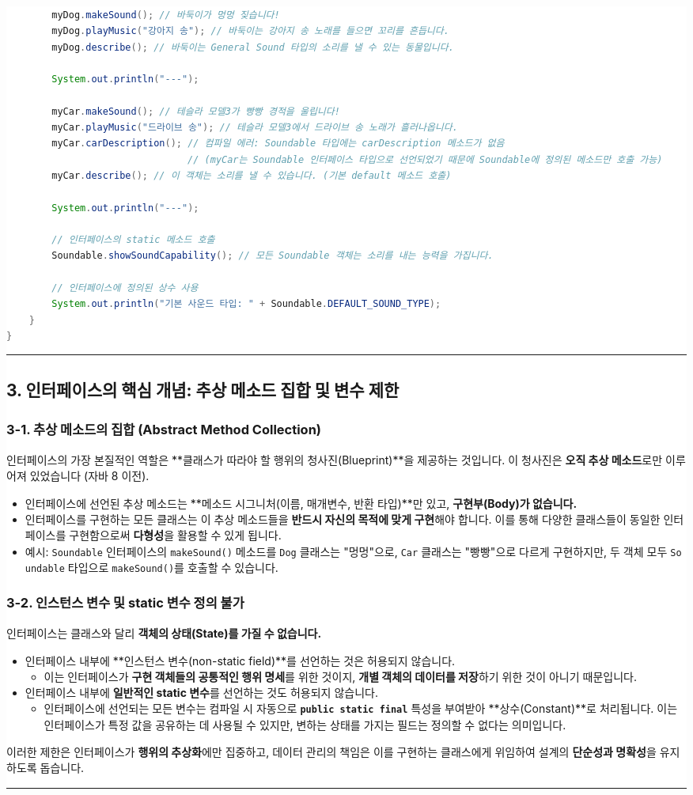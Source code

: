 ```java
        myDog.makeSound(); // 바둑이가 멍멍 짖습니다!
        myDog.playMusic("강아지 송"); // 바둑이는 강아지 송 노래를 들으면 꼬리를 흔듭니다.
        myDog.describe(); // 바둑이는 General Sound 타입의 소리를 낼 수 있는 동물입니다.

        System.out.println("---");

        myCar.makeSound(); // 테슬라 모델3가 빵빵 경적을 울립니다!
        myCar.playMusic("드라이브 송"); // 테슬라 모델3에서 드라이브 송 노래가 흘러나옵니다.
        myCar.carDescription(); // 컴파일 에러: Soundable 타입에는 carDescription 메소드가 없음
                                // (myCar는 Soundable 인터페이스 타입으로 선언되었기 때문에 Soundable에 정의된 메소드만 호출 가능)
        myCar.describe(); // 이 객체는 소리를 낼 수 있습니다. (기본 default 메소드 호출)

        System.out.println("---");
        
        // 인터페이스의 static 메소드 호출
        Soundable.showSoundCapability(); // 모든 Soundable 객체는 소리를 내는 능력을 가집니다.

        // 인터페이스에 정의된 상수 사용
        System.out.println("기본 사운드 타입: " + Soundable.DEFAULT_SOUND_TYPE);
    }
}
```

-----

## 3\. 인터페이스의 핵심 개념: 추상 메소드 집합 및 변수 제한

### 3-1. 추상 메소드의 집합 (Abstract Method Collection)

인터페이스의 가장 본질적인 역할은 \*\*클래스가 따라야 할 행위의 청사진(Blueprint)\*\*을 제공하는 것입니다. 이 청사진은 **오직 추상 메소드**로만 이루어져 있었습니다 (자바 8 이전).

  * 인터페이스에 선언된 추상 메소드는 \*\*메소드 시그니처(이름, 매개변수, 반환 타입)\*\*만 있고, **구현부(Body)가 없습니다.**
  * 인터페이스를 구현하는 모든 클래스는 이 추상 메소드들을 **반드시 자신의 목적에 맞게 구현**해야 합니다. 이를 통해 다양한 클래스들이 동일한 인터페이스를 구현함으로써 **다형성**을 활용할 수 있게 됩니다.
  * 예시: `Soundable` 인터페이스의 `makeSound()` 메소드를 `Dog` 클래스는 "멍멍"으로, `Car` 클래스는 "빵빵"으로 다르게 구현하지만, 두 객체 모두 `Soundable` 타입으로 `makeSound()`를 호출할 수 있습니다.

### 3-2. 인스턴스 변수 및 static 변수 정의 불가

인터페이스는 클래스와 달리 **객체의 상태(State)를 가질 수 없습니다.**

  * 인터페이스 내부에 \*\*인스턴스 변수(non-static field)\*\*를 선언하는 것은 허용되지 않습니다.
      * 이는 인터페이스가 **구현 객체들의 공통적인 행위 명세**를 위한 것이지, **개별 객체의 데이터를 저장**하기 위한 것이 아니기 때문입니다.
  * 인터페이스 내부에 **일반적인 static 변수**를 선언하는 것도 허용되지 않습니다.
      * 인터페이스에 선언되는 모든 변수는 컴파일 시 자동으로 **`public static final`** 특성을 부여받아 \*\*상수(Constant)\*\*로 처리됩니다. 이는 인터페이스가 특정 값을 공유하는 데 사용될 수 있지만, 변하는 상태를 가지는 필드는 정의할 수 없다는 의미입니다.

이러한 제한은 인터페이스가 **행위의 추상화**에만 집중하고, 데이터 관리의 책임은 이를 구현하는 클래스에게 위임하여 설계의 **단순성과 명확성**을 유지하도록 돕습니다.

-----
